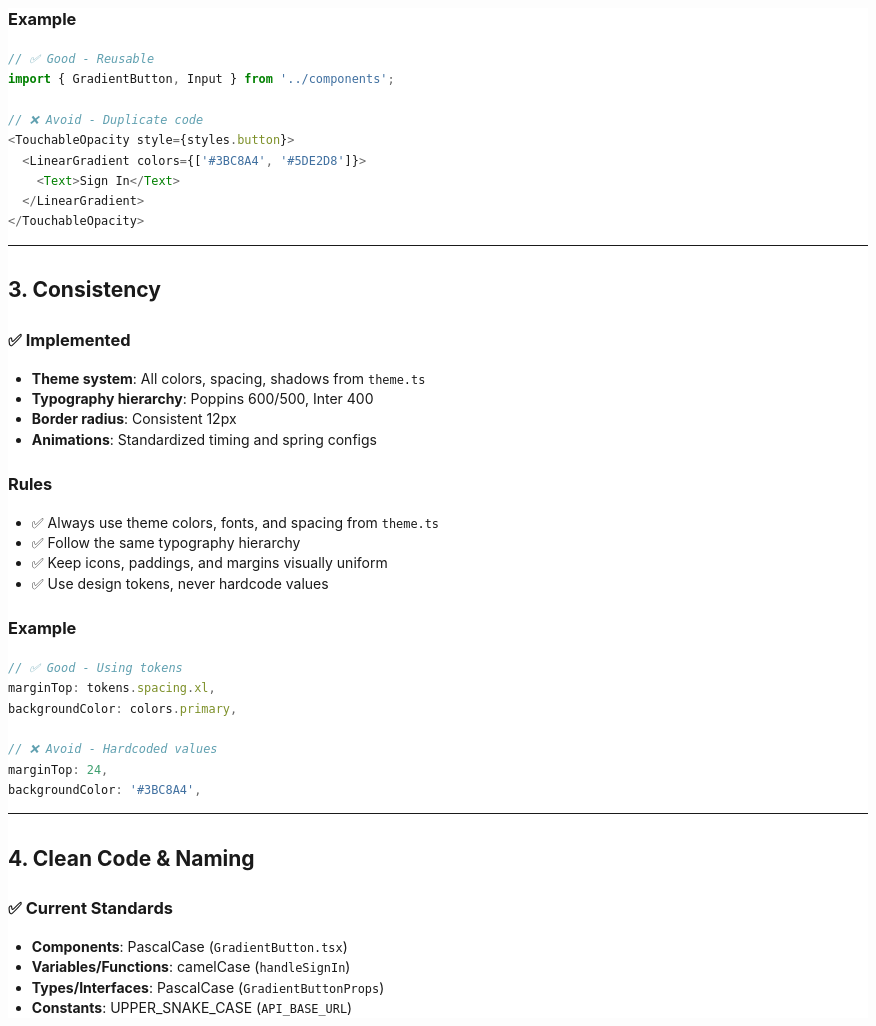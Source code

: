 ### Example
```typescript
// ✅ Good - Reusable
import { GradientButton, Input } from '../components';

// ❌ Avoid - Duplicate code
<TouchableOpacity style={styles.button}>
  <LinearGradient colors={['#3BC8A4', '#5DE2D8']}>
    <Text>Sign In</Text>
  </LinearGradient>
</TouchableOpacity>
```

---

## 3. Consistency

### ✅ Implemented
- **Theme system**: All colors, spacing, shadows from `theme.ts`
- **Typography hierarchy**: Poppins 600/500, Inter 400
- **Border radius**: Consistent 12px
- **Animations**: Standardized timing and spring configs

### Rules
- ✅ Always use theme colors, fonts, and spacing from `theme.ts`
- ✅ Follow the same typography hierarchy
- ✅ Keep icons, paddings, and margins visually uniform
- ✅ Use design tokens, never hardcode values

### Example
```typescript
// ✅ Good - Using tokens
marginTop: tokens.spacing.xl,
backgroundColor: colors.primary,

// ❌ Avoid - Hardcoded values
marginTop: 24,
backgroundColor: '#3BC8A4',
```

---

## 4. Clean Code & Naming

### ✅ Current Standards
- **Components**: PascalCase (`GradientButton.tsx`)
- **Variables/Functions**: camelCase (`handleSignIn`)
- **Types/Interfaces**: PascalCase (`GradientButtonProps`)
- **Constants**: UPPER_SNAKE_CASE (`API_BASE_URL`)
